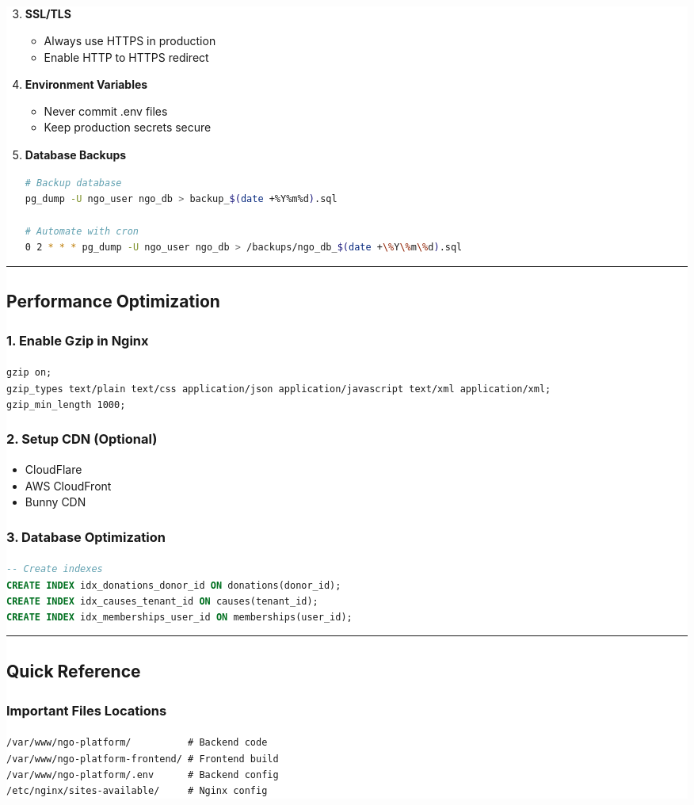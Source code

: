 3. **SSL/TLS**
   - Always use HTTPS in production
   - Enable HTTP to HTTPS redirect

4. **Environment Variables**
   - Never commit .env files
   - Keep production secrets secure

5. **Database Backups**
   ```bash
   # Backup database
   pg_dump -U ngo_user ngo_db > backup_$(date +%Y%m%d).sql
   
   # Automate with cron
   0 2 * * * pg_dump -U ngo_user ngo_db > /backups/ngo_db_$(date +\%Y\%m\%d).sql
   ```

---

## Performance Optimization

### 1. Enable Gzip in Nginx
```nginx
gzip on;
gzip_types text/plain text/css application/json application/javascript text/xml application/xml;
gzip_min_length 1000;
```

### 2. Setup CDN (Optional)
- CloudFlare
- AWS CloudFront
- Bunny CDN

### 3. Database Optimization
```sql
-- Create indexes
CREATE INDEX idx_donations_donor_id ON donations(donor_id);
CREATE INDEX idx_causes_tenant_id ON causes(tenant_id);
CREATE INDEX idx_memberships_user_id ON memberships(user_id);
```

---

## Quick Reference

### Important Files Locations
```
/var/www/ngo-platform/          # Backend code
/var/www/ngo-platform-frontend/ # Frontend build
/var/www/ngo-platform/.env      # Backend config
/etc/nginx/sites-available/     # Nginx config
```
